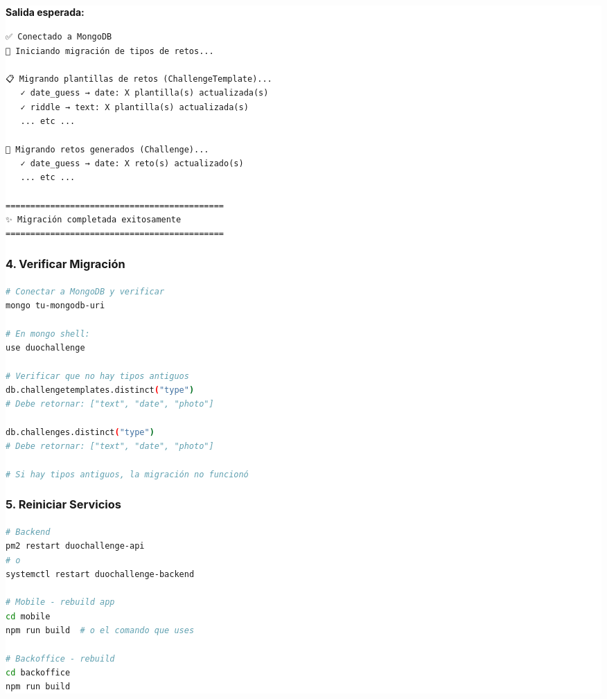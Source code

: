 **Salida esperada:**
```
✅ Conectado a MongoDB
🔄 Iniciando migración de tipos de retos...

📋 Migrando plantillas de retos (ChallengeTemplate)...
   ✓ date_guess → date: X plantilla(s) actualizada(s)
   ✓ riddle → text: X plantilla(s) actualizada(s)
   ... etc ...

🎯 Migrando retos generados (Challenge)...
   ✓ date_guess → date: X reto(s) actualizado(s)
   ... etc ...

============================================
✨ Migración completada exitosamente
============================================
```

### 4. Verificar Migración

```bash
# Conectar a MongoDB y verificar
mongo tu-mongodb-uri

# En mongo shell:
use duochallenge

# Verificar que no hay tipos antiguos
db.challengetemplates.distinct("type")
# Debe retornar: ["text", "date", "photo"]

db.challenges.distinct("type")
# Debe retornar: ["text", "date", "photo"]

# Si hay tipos antiguos, la migración no funcionó
```

### 5. Reiniciar Servicios

```bash
# Backend
pm2 restart duochallenge-api
# o
systemctl restart duochallenge-backend

# Mobile - rebuild app
cd mobile
npm run build  # o el comando que uses

# Backoffice - rebuild
cd backoffice
npm run build
```
